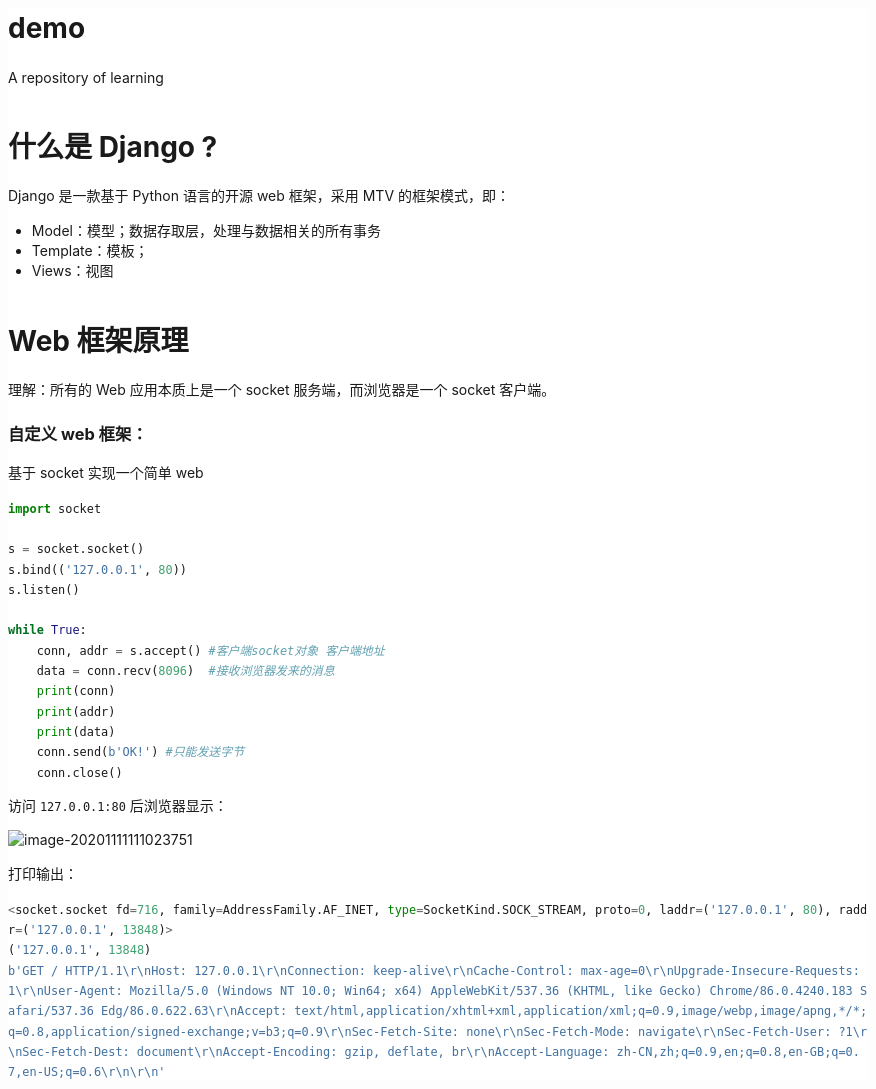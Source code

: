 # demo
A repository of learning

# 什么是 Django ?

Django 是一款基于 Python 语言的开源 web 框架，采用 MTV 的框架模式，即：

- Model：模型；数据存取层，处理与数据相关的所有事务
- Template：模板；
- Views：视图

# Web 框架原理

理解：所有的 Web 应用本质上是一个 socket 服务端，而浏览器是一个 socket 客户端。

### 自定义 web 框架：

基于 socket 实现一个简单 web

```python
import socket

s = socket.socket()
s.bind(('127.0.0.1', 80))
s.listen()

while True:
    conn, addr = s.accept() #客户端socket对象 客户端地址
    data = conn.recv(8096)  #接收浏览器发来的消息
    print(conn)
    print(addr)
    print(data)
    conn.send(b'OK!') #只能发送字节
    conn.close()
```

访问 `127.0.0.1:80` 后浏览器显示：

![image-20201111111023751](https://github.com/ljxqc/demo/blob/master/raw/images/image-20201111111023751.png)

打印输出：

```python
<socket.socket fd=716, family=AddressFamily.AF_INET, type=SocketKind.SOCK_STREAM, proto=0, laddr=('127.0.0.1', 80), raddr=('127.0.0.1', 13848)>
('127.0.0.1', 13848)
b'GET / HTTP/1.1\r\nHost: 127.0.0.1\r\nConnection: keep-alive\r\nCache-Control: max-age=0\r\nUpgrade-Insecure-Requests: 1\r\nUser-Agent: Mozilla/5.0 (Windows NT 10.0; Win64; x64) AppleWebKit/537.36 (KHTML, like Gecko) Chrome/86.0.4240.183 Safari/537.36 Edg/86.0.622.63\r\nAccept: text/html,application/xhtml+xml,application/xml;q=0.9,image/webp,image/apng,*/*;q=0.8,application/signed-exchange;v=b3;q=0.9\r\nSec-Fetch-Site: none\r\nSec-Fetch-Mode: navigate\r\nSec-Fetch-User: ?1\r\nSec-Fetch-Dest: document\r\nAccept-Encoding: gzip, deflate, br\r\nAccept-Language: zh-CN,zh;q=0.9,en;q=0.8,en-GB;q=0.7,en-US;q=0.6\r\n\r\n'
```
